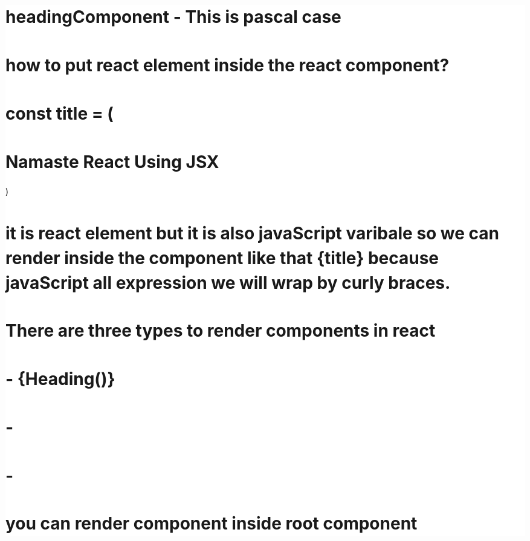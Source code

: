 
# headingComponent - This is pascal case

# how to put react element inside the react component?

# const title = (<h1 className="heading">Namaste React Using JSX</h1>)
# it is react element but it is also javaScript varibale so we can render inside the component like that {title} because javaScript all expression we will wrap by curly braces.

# There are three types to render components in react
# - {Heading()}
# - <Heading></Heading>
# - <Heading />
# you can render component inside root component